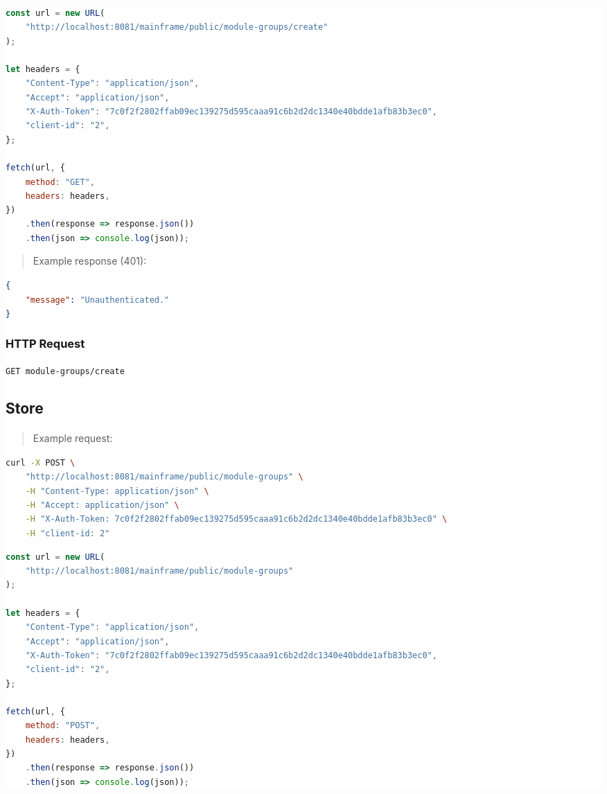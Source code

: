 ```javascript
const url = new URL(
    "http://localhost:8081/mainframe/public/module-groups/create"
);

let headers = {
    "Content-Type": "application/json",
    "Accept": "application/json",
    "X-Auth-Token": "7c0f2f2802ffab09ec139275d595caaa91c6b2d2dc1340e40bdde1afb83b3ec0",
    "client-id": "2",
};

fetch(url, {
    method: "GET",
    headers: headers,
})
    .then(response => response.json())
    .then(json => console.log(json));
```


> Example response (401):

```json
{
    "message": "Unauthenticated."
}
```

### HTTP Request
`GET module-groups/create`





## Store

> Example request:

```bash
curl -X POST \
    "http://localhost:8081/mainframe/public/module-groups" \
    -H "Content-Type: application/json" \
    -H "Accept: application/json" \
    -H "X-Auth-Token: 7c0f2f2802ffab09ec139275d595caaa91c6b2d2dc1340e40bdde1afb83b3ec0" \
    -H "client-id: 2"
```

```javascript
const url = new URL(
    "http://localhost:8081/mainframe/public/module-groups"
);

let headers = {
    "Content-Type": "application/json",
    "Accept": "application/json",
    "X-Auth-Token": "7c0f2f2802ffab09ec139275d595caaa91c6b2d2dc1340e40bdde1afb83b3ec0",
    "client-id": "2",
};

fetch(url, {
    method: "POST",
    headers: headers,
})
    .then(response => response.json())
    .then(json => console.log(json));
```
